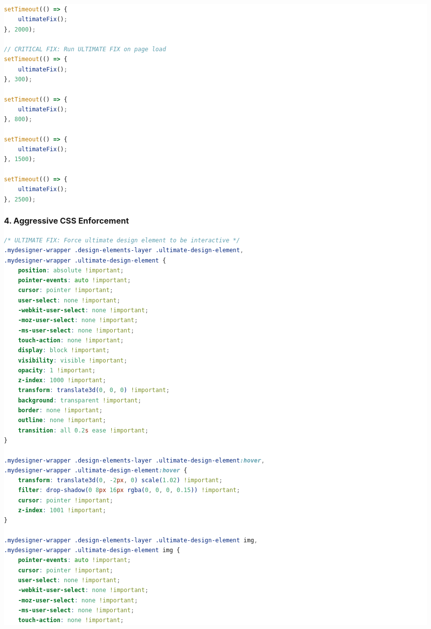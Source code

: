 ```javascript
setTimeout(() => {
    ultimateFix();
}, 2000);

// CRITICAL FIX: Run ULTIMATE FIX on page load
setTimeout(() => {
    ultimateFix();
}, 300);

setTimeout(() => {
    ultimateFix();
}, 800);

setTimeout(() => {
    ultimateFix();
}, 1500);

setTimeout(() => {
    ultimateFix();
}, 2500);
```

### 4. **Aggressive CSS Enforcement**
```css
/* ULTIMATE FIX: Force ultimate design element to be interactive */
.mydesigner-wrapper .design-elements-layer .ultimate-design-element,
.mydesigner-wrapper .ultimate-design-element {
    position: absolute !important;
    pointer-events: auto !important;
    cursor: pointer !important;
    user-select: none !important;
    -webkit-user-select: none !important;
    -moz-user-select: none !important;
    -ms-user-select: none !important;
    touch-action: none !important;
    display: block !important;
    visibility: visible !important;
    opacity: 1 !important;
    z-index: 1000 !important;
    transform: translate3d(0, 0, 0) !important;
    background: transparent !important;
    border: none !important;
    outline: none !important;
    transition: all 0.2s ease !important;
}

.mydesigner-wrapper .design-elements-layer .ultimate-design-element:hover,
.mydesigner-wrapper .ultimate-design-element:hover {
    transform: translate3d(0, -2px, 0) scale(1.02) !important;
    filter: drop-shadow(0 8px 16px rgba(0, 0, 0, 0.15)) !important;
    cursor: pointer !important;
    z-index: 1001 !important;
}

.mydesigner-wrapper .design-elements-layer .ultimate-design-element img,
.mydesigner-wrapper .ultimate-design-element img {
    pointer-events: auto !important;
    cursor: pointer !important;
    user-select: none !important;
    -webkit-user-select: none !important;
    -moz-user-select: none !important;
    -ms-user-select: none !important;
    touch-action: none !important;
```